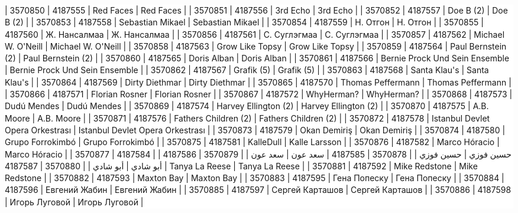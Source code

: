 | 3570850 | 4187555 | Red Faces | Red Faces |
| 3570851 | 4187556 | 3rd Echo | 3rd Echo |
| 3570852 | 4187557 | Doe B (2) | Doe B (2) |
| 3570853 | 4187558 | Sebastian Mikael | Sebastian Mikael |
| 3570854 | 4187559 | Н. Отгон | Н. Отгон |
| 3570855 | 4187560 | Ж. Нансалмаа | Ж. Нансалмаа |
| 3570856 | 4187561 | С. Суглэгмаа | С. Суглэгмаа |
| 3570857 | 4187562 | Michael W. O'Neill | Michael W. O'Neill |
| 3570858 | 4187563 | Grow Like Topsy | Grow Like Topsy |
| 3570859 | 4187564 | Paul Bernstein (2) | Paul Bernstein (2) |
| 3570860 | 4187565 | Doris Alban | Doris Alban |
| 3570861 | 4187566 | Bernie Prock Und Sein Ensemble | Bernie Prock Und Sein Ensemble |
| 3570862 | 4187567 | Grafik (5) | Grafik (5) |
| 3570863 | 4187568 | Santa Klau's | Santa Klau's |
| 3570864 | 4187569 | Dirty Diethmar | Dirty Diethmar |
| 3570865 | 4187570 | Thomas Peffermann | Thomas Peffermann |
| 3570866 | 4187571 | Florian Rosner | Florian Rosner |
| 3570867 | 4187572 | WhyHerman? | WhyHerman? |
| 3570868 | 4187573 | Dudú Mendes | Dudú Mendes |
| 3570869 | 4187574 | Harvey Ellington (2) | Harvey Ellington (2) |
| 3570870 | 4187575 | A.B. Moore | A.B. Moore |
| 3570871 | 4187576 | Fathers Children (2) | Fathers Children (2) |
| 3570872 | 4187578 | Istanbul Devlet Opera Orkestrası | Istanbul Devlet Opera Orkestrası |
| 3570873 | 4187579 | Okan Demiriş | Okan Demiriş |
| 3570874 | 4187580 | Grupo Forrokimbó | Grupo Forrokimbó |
| 3570875 | 4187581 | KalleDull | Kalle Larsson |
| 3570876 | 4187582 | Marco Hóracio | Marco Hóracio |
| 3570877 | 4187584 | حسين فوزي | حسين فوزي |
| 3570878 | 4187585 | سعد عون | سعد عون |
| 3570879 | 4187586 | أبو شادي | أبو شادي |
| 3570880 | 4187587 | Tanya La Reese | Tanya La Reese |
| 3570881 | 4187592 | Mike Redstone | Mike Redstone |
| 3570882 | 4187593 | Maxton Bay | Maxton Bay |
| 3570883 | 4187595 | Гена Попеску | Гена Попеску |
| 3570884 | 4187596 | Евгений Жабин | Евгений Жабин |
| 3570885 | 4187597 | Сергей Карташов | Сергей Карташов |
| 3570886 | 4187598 | Игорь Луговой | Игорь Луговой |